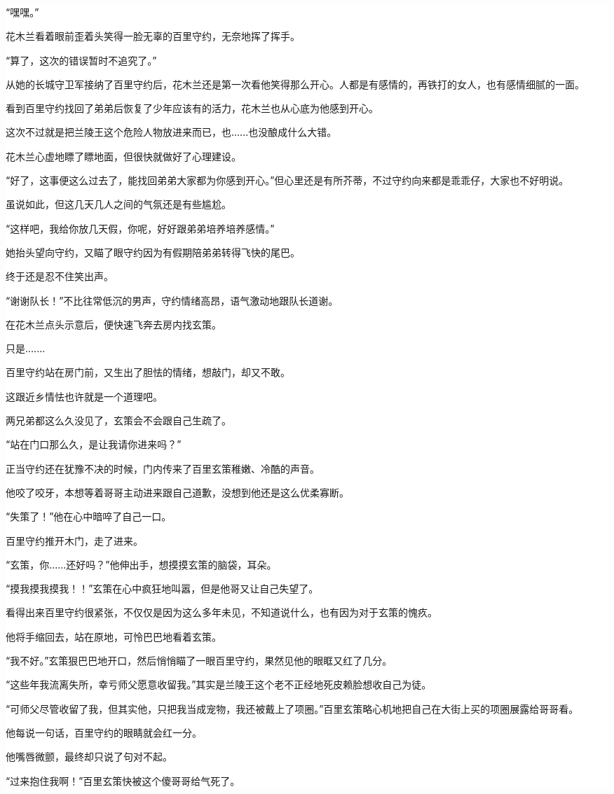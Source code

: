 “嘿嘿。”

花木兰看着眼前歪着头笑得一脸无辜的百里守约，无奈地挥了挥手。

“算了，这次的错误暂时不追究了。”

从她的长城守卫军接纳了百里守约后，花木兰还是第一次看他笑得那么开心。人都是有感情的，再铁打的女人，也有感情细腻的一面。

看到百里守约找回了弟弟后恢复了少年应该有的活力，花木兰也从心底为他感到开心。

这次不过就是把兰陵王这个危险人物放进来而已，也......也没酿成什么大错。

花木兰心虚地瞟了瞟地面，但很快就做好了心理建设。

“好了，这事便这么过去了，能找回弟弟大家都为你感到开心。”但心里还是有所芥蒂，不过守约向来都是乖乖仔，大家也不好明说。

虽说如此，但这几天几人之间的气氛还是有些尴尬。

“这样吧，我给你放几天假，你呢，好好跟弟弟培养培养感情。”

她抬头望向守约，又瞄了眼守约因为有假期陪弟弟转得飞快的尾巴。

终于还是忍不住笑出声。

“谢谢队长！”不比往常低沉的男声，守约情绪高昂，语气激动地跟队长道谢。

在花木兰点头示意后，便快速飞奔去房内找玄策。

只是.......

百里守约站在房门前，又生出了胆怯的情绪，想敲门，却又不敢。

这跟近乡情怯也许就是一个道理吧。

两兄弟都这么久没见了，玄策会不会跟自己生疏了。

“站在门口那么久，是让我请你进来吗？”

正当守约还在犹豫不决的时候，门内传来了百里玄策稚嫩、冷酷的声音。

他咬了咬牙，本想等着哥哥主动进来跟自己道歉，没想到他还是这么优柔寡断。

“失策了！”他在心中暗啐了自己一口。

百里守约推开木门，走了进来。

“玄策，你......还好吗？”他伸出手，想摸摸玄策的脑袋，耳朵。

“摸我摸我摸我！！”玄策在心中疯狂地叫嚣，但是他哥又让自己失望了。

看得出来百里守约很紧张，不仅仅是因为这么多年未见，不知道说什么，也有因为对于玄策的愧疚。

他将手缩回去，站在原地，可怜巴巴地看着玄策。

“我不好。”玄策狠巴巴地开口，然后悄悄瞄了一眼百里守约，果然见他的眼眶又红了几分。

“这些年我流离失所，幸亏师父愿意收留我。”其实是兰陵王这个老不正经地死皮赖脸想收自己为徒。

“可师父尽管收留了我，但其实他，只把我当成宠物，我还被戴上了项圈。”百里玄策略心机地把自己在大街上买的项圈展露给哥哥看。

他每说一句话，百里守约的眼睛就会红一分。

他嘴唇微颤，最终却只说了句对不起。

“过来抱住我啊！”百里玄策快被这个傻哥哥给气死了。

